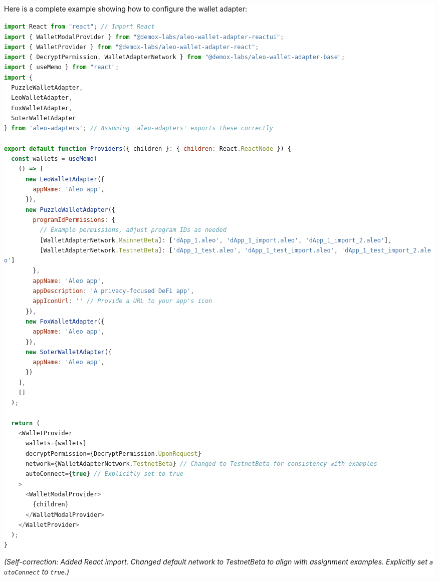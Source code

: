 
Here is a complete example showing how to configure the wallet adapter:

```javascript
import React from "react"; // Import React
import { WalletModalProvider } from "@demox-labs/aleo-wallet-adapter-reactui";
import { WalletProvider } from "@demox-labs/aleo-wallet-adapter-react";
import { DecryptPermission, WalletAdapterNetwork } from "@demox-labs/aleo-wallet-adapter-base";
import { useMemo } from "react";
import {
  PuzzleWalletAdapter,
  LeoWalletAdapter,
  FoxWalletAdapter,
  SoterWalletAdapter
} from 'aleo-adapters'; // Assuming 'aleo-adapters' exports these correctly

export default function Providers({ children }: { children: React.ReactNode }) {
  const wallets = useMemo(
    () => [
      new LeoWalletAdapter({
        appName: 'Aleo app',
      }),
      new PuzzleWalletAdapter({
        programIdPermissions: {
          // Example permissions, adjust program IDs as needed
          [WalletAdapterNetwork.MainnetBeta]: ['dApp_1.aleo', 'dApp_1_import.aleo', 'dApp_1_import_2.aleo'],
          [WalletAdapterNetwork.TestnetBeta]: ['dApp_1_test.aleo', 'dApp_1_test_import.aleo', 'dApp_1_test_import_2.aleo']
        },
        appName: 'Aleo app',
        appDescription: 'A privacy-focused DeFi app',
        appIconUrl: '' // Provide a URL to your app's icon
      }),
      new FoxWalletAdapter({
        appName: 'Aleo app',
      }),
      new SoterWalletAdapter({
        appName: 'Aleo app',
      })
    ],
    []
  );

  return (
    <WalletProvider
      wallets={wallets}
      decryptPermission={DecryptPermission.UponRequest}
      network={WalletAdapterNetwork.TestnetBeta} // Changed to TestnetBeta for consistency with examples
      autoConnect={true} // Explicitly set to true
    >
      <WalletModalProvider>
        {children}
      </WalletModalProvider>
    </WalletProvider>
  );
}
```
*(Self-correction: Added React import. Changed default network to TestnetBeta to align with assignment examples. Explicitly set `autoConnect` to `true`.)*
